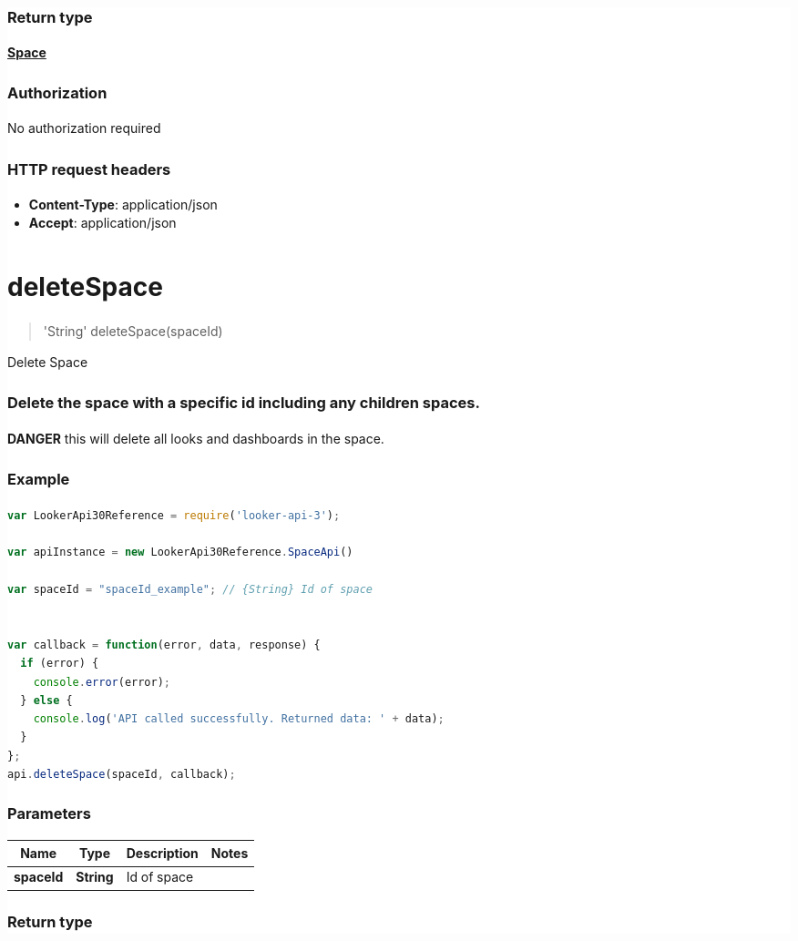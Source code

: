 ### Return type

[**Space**](Space.md)

### Authorization

No authorization required

### HTTP request headers

 - **Content-Type**: application/json
 - **Accept**: application/json

<a name="deleteSpace"></a>
# **deleteSpace**
> &#39;String&#39; deleteSpace(spaceId)

Delete Space

### Delete the space with a specific id including any children spaces.
**DANGER** this will delete all looks and dashboards in the space.


### Example
```javascript
var LookerApi30Reference = require('looker-api-3');

var apiInstance = new LookerApi30Reference.SpaceApi()

var spaceId = "spaceId_example"; // {String} Id of space


var callback = function(error, data, response) {
  if (error) {
    console.error(error);
  } else {
    console.log('API called successfully. Returned data: ' + data);
  }
};
api.deleteSpace(spaceId, callback);
```

### Parameters

Name | Type | Description  | Notes
------------- | ------------- | ------------- | -------------
 **spaceId** | **String**| Id of space | 

### Return type
